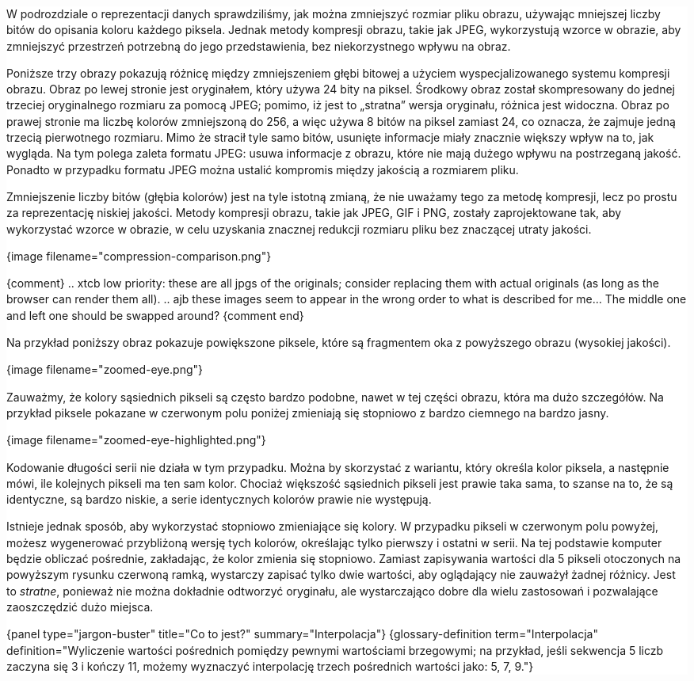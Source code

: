 W podrozdziale o reprezentacji danych sprawdziliśmy, jak można zmniejszyć rozmiar pliku obrazu, używając mniejszej liczby bitów do opisania koloru każdego piksela.
Jednak metody kompresji obrazu, takie jak JPEG, wykorzystują wzorce w obrazie, aby zmniejszyć przestrzeń potrzebną do jego przedstawienia, bez niekorzystnego wpływu na obraz.

Poniższe trzy obrazy pokazują różnicę między zmniejszeniem głębi bitowej a użyciem wyspecjalizowanego systemu kompresji obrazu. Obraz po lewej stronie jest oryginałem, który używa 24 bity na piksel. Środkowy obraz został skompresowany do jednej trzeciej oryginalnego rozmiaru za pomocą JPEG; pomimo, iż jest to „stratna” wersja oryginału, różnica jest widoczna. Obraz po prawej stronie ma liczbę kolorów zmniejszoną do 256, a więc używa 8 bitów na piksel zamiast 24, co oznacza, że zajmuje jedną trzecią pierwotnego rozmiaru. Mimo że stracił tyle samo bitów, usunięte informacje miały znacznie większy wpływ na to, jak wygląda. Na tym polega zaleta formatu JPEG: usuwa informacje z obrazu, które nie mają dużego wpływu na postrzeganą jakość. Ponadto w przypadku formatu JPEG można ustalić kompromis między jakością a rozmiarem pliku.

Zmniejszenie liczby bitów (głębia kolorów) jest na tyle istotną zmianą, że nie uważamy tego za metodę kompresji, lecz po prostu za reprezentację niskiej jakości. Metody kompresji obrazu, takie jak JPEG, GIF i PNG, zostały zaprojektowane tak, aby wykorzystać wzorce w obrazie, w celu uzyskania znacznej redukcji rozmiaru pliku bez znaczącej utraty jakości.

{image filename="compression-comparison.png"}

{comment}
.. xtcb low priority: these are all jpgs of the originals; consider replacing them with actual originals (as long as the browser can render them all).
.. ajb these images seem to appear in the wrong order to what is described for me… The middle one and left one should be swapped around?
{comment end}

Na przykład poniższy obraz pokazuje powiększone piksele, które są fragmentem oka z powyższego obrazu (wysokiej jakości).

{image filename="zoomed-eye.png"}

Zauważmy, że kolory sąsiednich pikseli są często bardzo podobne, nawet w tej części obrazu, która ma dużo szczegółów. Na przykład piksele pokazane w czerwonym polu poniżej zmieniają się stopniowo z bardzo ciemnego na bardzo jasny.

{image filename="zoomed-eye-highlighted.png"}

Kodowanie długości serii nie działa w tym przypadku. Można by skorzystać z wariantu, który określa kolor piksela, a następnie mówi, ile kolejnych pikseli ma ten sam kolor. Chociaż większość sąsiednich pikseli jest prawie taka sama, to szanse na to, że są identyczne, są bardzo niskie, a serie identycznych kolorów prawie nie występują.

Istnieje jednak sposób, aby wykorzystać stopniowo zmieniające się kolory. W przypadku pikseli w czerwonym polu powyżej, możesz wygenerować przybliżoną wersję tych kolorów, określając tylko pierwszy i ostatni w serii. Na tej podstawie komputer będzie obliczać pośrednie, zakładając, że kolor zmienia się stopniowo. Zamiast zapisywania wartości dla 5 pikseli otoczonych na powyższym rysunku czerwoną ramką, wystarczy zapisać tylko dwie wartości, aby oglądający nie zauważył żadnej różnicy. Jest to *stratne*, ponieważ nie można dokładnie odtworzyć oryginału, ale wystarczająco dobre dla wielu zastosowań i pozwalające zaoszczędzić dużo miejsca.

{panel type="jargon-buster" title="Co to jest?" summary="Interpolacja"}
{glossary-definition term="Interpolacja" definition="Wyliczenie wartości pośrednich pomiędzy pewnymi wartościami brzegowymi;
na przykład, jeśli sekwencja 5 liczb zaczyna się 3 i kończy 11, możemy wyznaczyć interpolację trzech pośrednich wartości jako: 5, 7, 9."}
